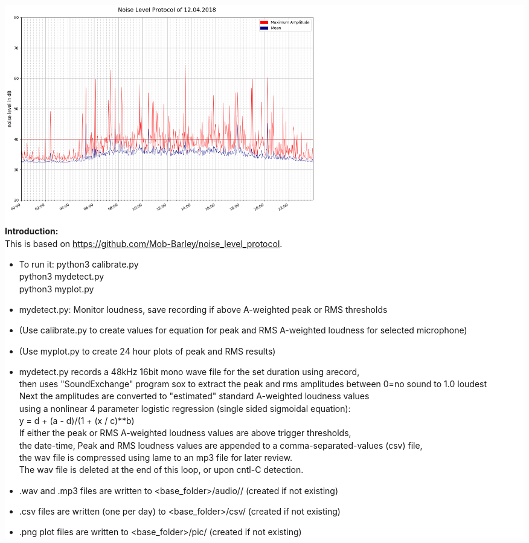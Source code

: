 <img src="pic/Orig_Readme_Example.png" width="60%">

**Introduction:**  
This is based on https://github.com/Mob-Barley/noise_level_protocol.
- To run it:
  python3 calibrate.py    
  python3 mydetect.py  
  python3 myplot.py  
 
- mydetect.py:  Monitor loudness, save recording if above A-weighted peak or RMS thresholds
- (Use calibrate.py to create values for equation for peak and RMS A-weighted loudness for selected microphone)
- (Use myplot.py to create 24 hour plots of peak and RMS results)
- mydetect.py records a 48kHz 16bit mono wave file for the set duration using arecord,  
  then uses "SoundExchange" program sox to extract the peak and rms amplitudes between 0=no sound to 1.0 loudest  
  Next the amplitudes are converted to "estimated" standard A-weighted loudness values  
  using a nonlinear 4 parameter logistic regression (single sided sigmoidal equation):  
  y = d + (a - d)/(1 + (x / c)**b)  
  If either the peak or RMS A-weighted loudness values are above trigger thresholds,  
  the date-time, Peak and RMS loudness values are appended to a comma-separated-values (csv) file,  
  the wav file is compressed using lame to an mp3 file for later review.  
  The wav file is deleted at the end of this loop, or upon cntl-C detection.  
- .wav and .mp3 files are written to <base_folder>/audio/<date>/  (created if not existing)  
- .csv files are written (one per day) to <base_folder>/csv/      (created if not existing)  
- .png plot files are written to <base_folder>/pic/               (created if not existing)  
